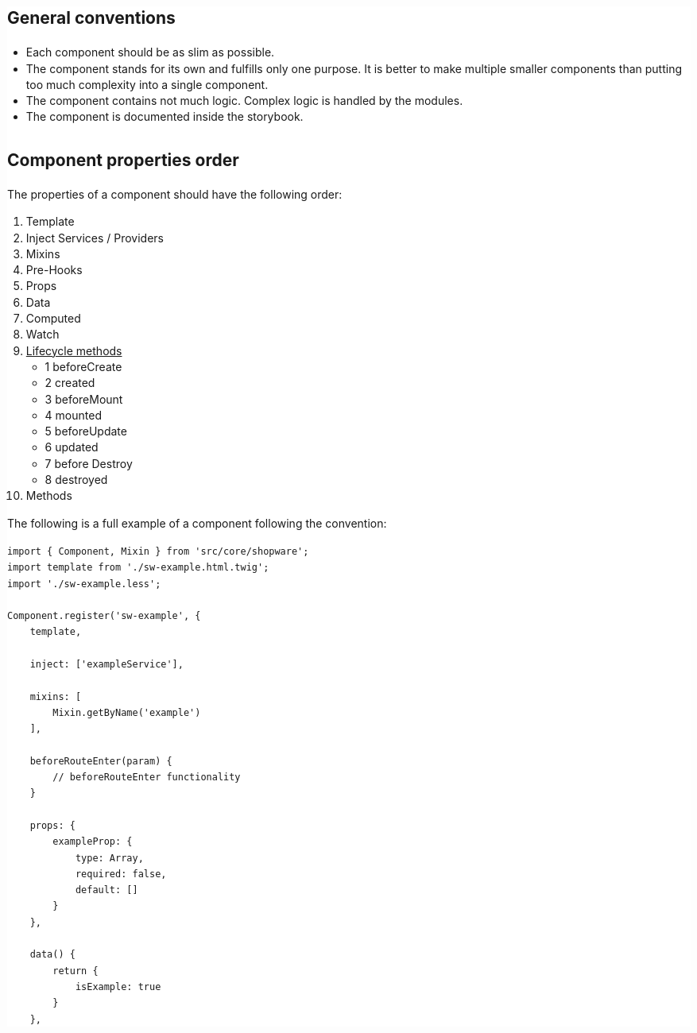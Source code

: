 
## General conventions
 - Each component should be as slim as possible.
 - The component stands for its own and fulfills only one purpose. It is better to make multiple smaller components than putting too much complexity into a single component.
 - The component contains not much logic. Complex logic is handled by the modules.
 - The component is documented inside the storybook.
   
## Component properties order

The properties of a component should have the following order:

1. Template
2. Inject Services / Providers
3. Mixins
4. Pre-Hooks
5. Props
6. Data
7. Computed
8. Watch
9. <a href="https://vuejs.org/v2/guide/instance.html#Lifecycle-Diagram">Lifecycle methods</a>
   - 1 beforeCreate
   - 2 created
   - 3 beforeMount
   - 4 mounted
   - 5 beforeUpdate
   - 6 updated
   - 7 before Destroy
   - 8 destroyed
10. Methods

The following is a full example of a component following the convention:

```
import { Component, Mixin } from 'src/core/shopware';
import template from './sw-example.html.twig';
import './sw-example.less';

Component.register('sw-example', {
    template,
    
    inject: ['exampleService'],

    mixins: [
        Mixin.getByName('example')
    ],
    
    beforeRouteEnter(param) {
    	// beforeRouteEnter functionality
    }
    
    props: {
        exampleProp: {
            type: Array,
            required: false,
            default: []
        }
    },

    data() {
        return {
            isExample: true
        }
    },
```